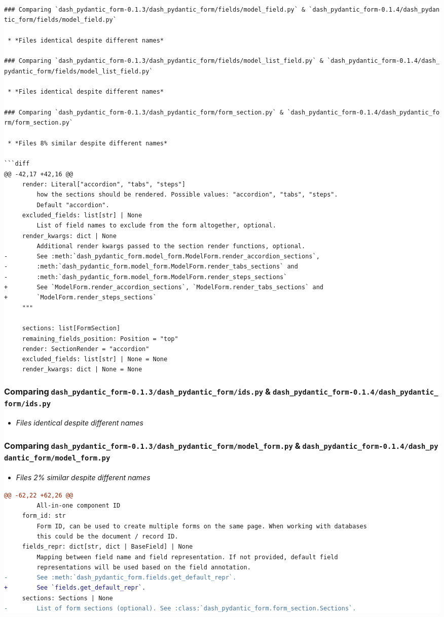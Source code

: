 ```
### Comparing `dash_pydantic_form-0.1.3/dash_pydantic_form/fields/model_field.py` & `dash_pydantic_form-0.1.4/dash_pydantic_form/fields/model_field.py`

 * *Files identical despite different names*

### Comparing `dash_pydantic_form-0.1.3/dash_pydantic_form/fields/model_list_field.py` & `dash_pydantic_form-0.1.4/dash_pydantic_form/fields/model_list_field.py`

 * *Files identical despite different names*

### Comparing `dash_pydantic_form-0.1.3/dash_pydantic_form/form_section.py` & `dash_pydantic_form-0.1.4/dash_pydantic_form/form_section.py`

 * *Files 8% similar despite different names*

```diff
@@ -42,17 +42,16 @@
     render: Literal["accordion", "tabs", "steps"]
         how the sections should be rendered. Possible values: "accordion", "tabs", "steps".
         Default "accordion".
     excluded_fields: list[str] | None
         List of field names to exclude from the form altogether, optional.
     render_kwargs: dict | None
         Additional render kwargs passed to the section render functions, optional.
-        See :meth:`dash_pydantic_form.model_form.ModelForm.render_accordion_sections`,
-        :meth:`dash_pydantic_form.model_form.ModelForm.render_tabs_sections` and
-        :meth:`dash_pydantic_form.model_form.ModelForm.render_steps_sections`
+        See `ModelForm.render_accordion_sections`, `ModelForm.render_tabs_sections` and
+        `ModelForm.render_steps_sections`
     """
 
     sections: list[FormSection]
     remaining_fields_position: Position = "top"
     render: SectionRender = "accordion"
     excluded_fields: list[str] | None = None
     render_kwargs: dict | None = None
```

### Comparing `dash_pydantic_form-0.1.3/dash_pydantic_form/ids.py` & `dash_pydantic_form-0.1.4/dash_pydantic_form/ids.py`

 * *Files identical despite different names*

### Comparing `dash_pydantic_form-0.1.3/dash_pydantic_form/model_form.py` & `dash_pydantic_form-0.1.4/dash_pydantic_form/model_form.py`

 * *Files 2% similar despite different names*

```diff
@@ -62,22 +62,26 @@
         All-in-one component ID
     form_id: str
         Form ID, can be used to create multiple forms on the same page. When working with databases
         this could be the document / record ID.
     fields_repr: dict[str, dict | BaseField] | None
         Mapping between field name and field representation. If not provided, default field
         representations will be used based on the field annotation.
-        See :meth:`dash_pydantic_form.fields.get_default_repr`.
+        See `fields.get_default_repr`.
     sections: Sections | None
-        List of form sections (optional). See :class:`dash_pydantic_form.form_section.Sections`.
```